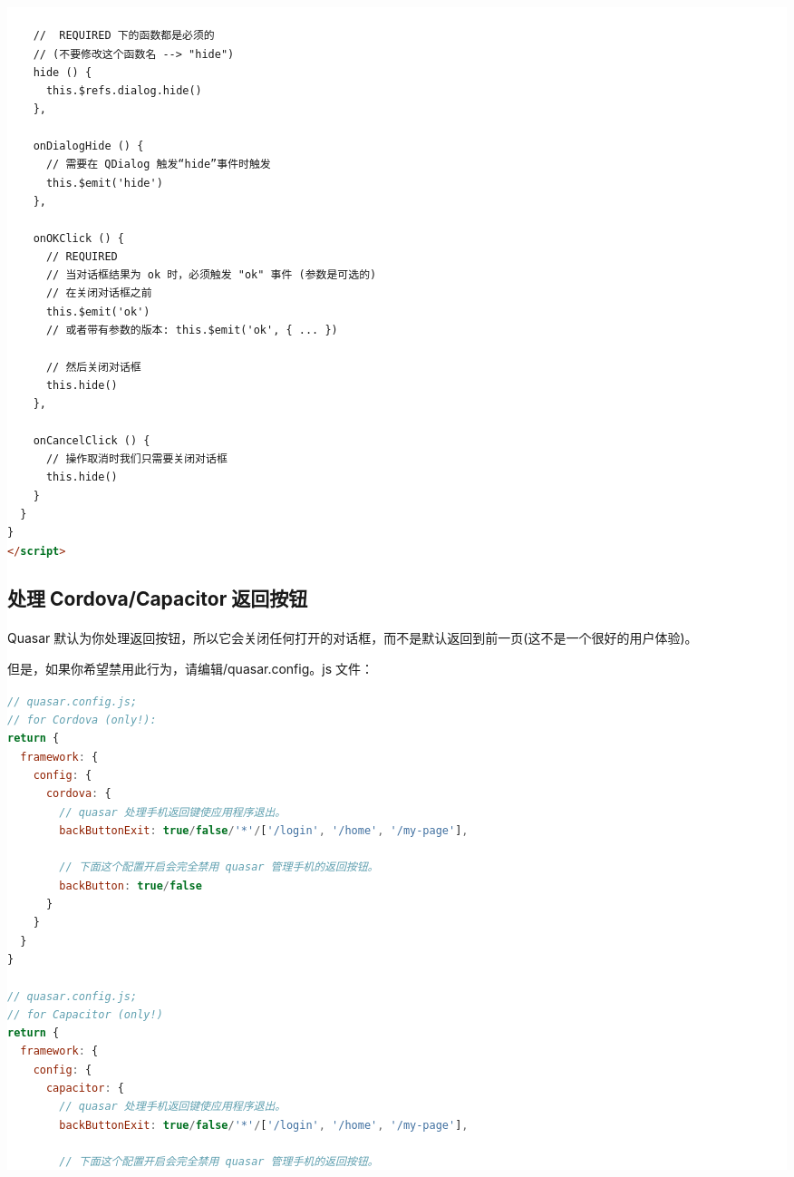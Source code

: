 ```html

    //  REQUIRED 下的函数都是必须的
    // (不要修改这个函数名 --> "hide")
    hide () {
      this.$refs.dialog.hide()
    },

    onDialogHide () {
      // 需要在 QDialog 触发“hide”事件时触发
      this.$emit('hide')
    },

    onOKClick () {
      // REQUIRED
      // 当对话框结果为 ok 时，必须触发 "ok" 事件 (参数是可选的)
      // 在关闭对话框之前
      this.$emit('ok')
      // 或者带有参数的版本: this.$emit('ok', { ... })

      // 然后关闭对话框
      this.hide()
    },

    onCancelClick () {
      // 操作取消时我们只需要关闭对话框
      this.hide()
    }
  }
}
</script>
```
## 处理 Cordova/Capacitor 返回按钮
Quasar 默认为你处理返回按钮，所以它会关闭任何打开的对话框，而不是默认返回到前一页(这不是一个很好的用户体验)。

但是，如果你希望禁用此行为，请编辑/quasar.config。js 文件：

```js
// quasar.config.js;
// for Cordova (only!):
return {
  framework: {
    config: {
      cordova: {
        // quasar 处理手机返回键使应用程序退出。
        backButtonExit: true/false/'*'/['/login', '/home', '/my-page'],

        // 下面这个配置开启会完全禁用 quasar 管理手机的返回按钮。
        backButton: true/false
      }
    }
  }
}

// quasar.config.js;
// for Capacitor (only!)
return {
  framework: {
    config: {
      capacitor: {
        // quasar 处理手机返回键使应用程序退出。
        backButtonExit: true/false/'*'/['/login', '/home', '/my-page'],

        // 下面这个配置开启会完全禁用 quasar 管理手机的返回按钮。
```